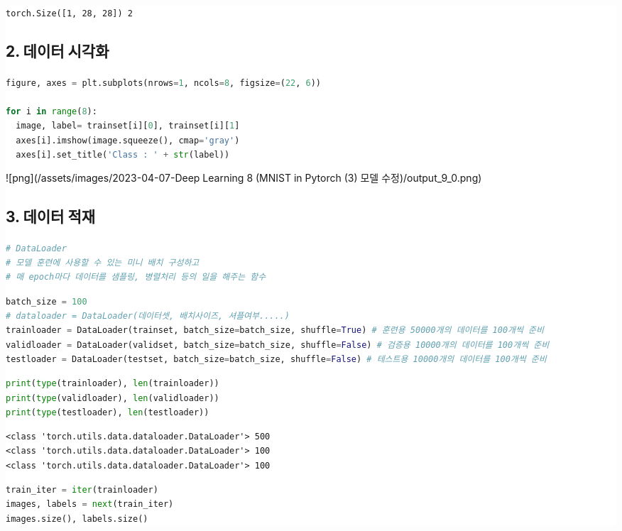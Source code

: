     torch.Size([1, 28, 28]) 2
    

## 2. 데이터 시각화


```python
figure, axes = plt.subplots(nrows=1, ncols=8, figsize=(22, 6))

for i in range(8):
  image, label= trainset[i][0], trainset[i][1]
  axes[i].imshow(image.squeeze(), cmap='gray')
  axes[i].set_title('Class : ' + str(label))
```


    
![png](/assets/images/2023-04-07-Deep Learning 8 (MNIST in Pytorch (3) 모델 수정)/output_9_0.png)
    


## 3. 데이터 적재


```python
# DataLoader
# 모델 훈련에 사용할 수 있는 미니 배치 구성하고
# 매 epoch마다 데이터를 샘플링, 병렬처리 등의 일을 해주는 함수
```


```python
batch_size = 100
# dataloader = DataLoader(데이터셋, 배치사이즈, 셔플여부.....)
trainloader = DataLoader(trainset, batch_size=batch_size, shuffle=True) # 훈련용 50000개의 데이터를 100개씩 준비
validloader = DataLoader(validset, batch_size=batch_size, shuffle=False) # 검증용 10000개의 데이터를 100개씩 준비
testloader = DataLoader(testset, batch_size=batch_size, shuffle=False) # 테스트용 10000개의 데이터를 100개씩 준비
```


```python
print(type(trainloader), len(trainloader))
print(type(validloader), len(validloader))
print(type(testloader), len(testloader))
```

    <class 'torch.utils.data.dataloader.DataLoader'> 500
    <class 'torch.utils.data.dataloader.DataLoader'> 100
    <class 'torch.utils.data.dataloader.DataLoader'> 100
    


```python
train_iter = iter(trainloader)
images, labels = next(train_iter)
images.size(), labels.size()
```

